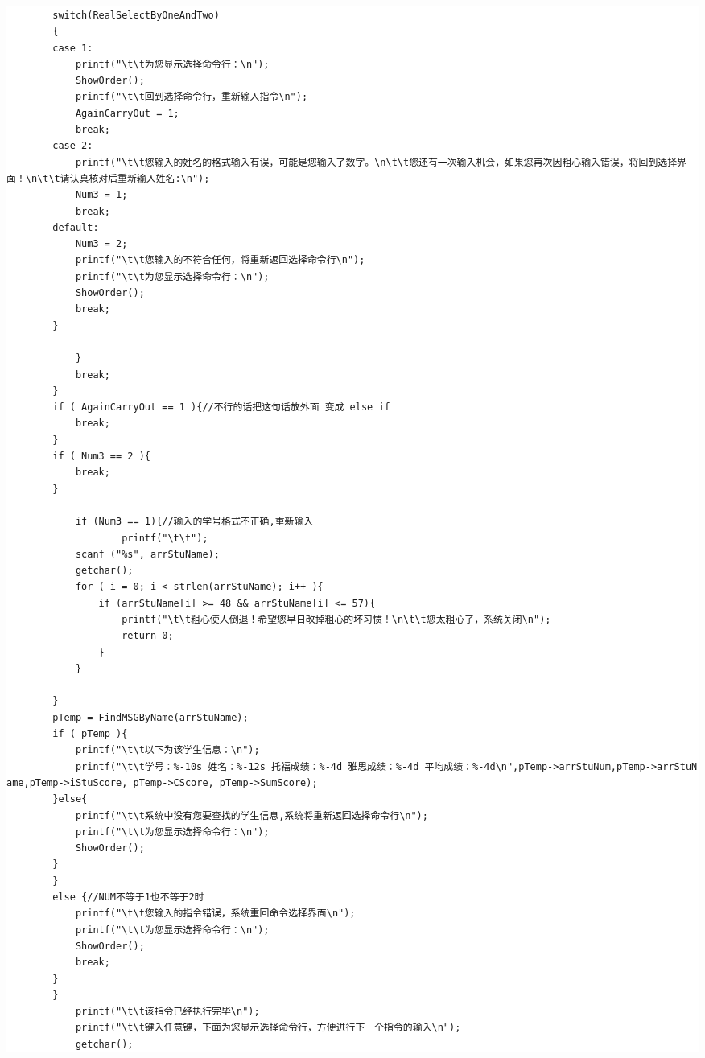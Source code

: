             switch(RealSelectByOneAndTwo)
            {
            case 1:
            	printf("\t\t为您显示选择命令行：\n");
            	ShowOrder();
                printf("\t\t回到选择命令行，重新输入指令\n");
                AgainCarryOut = 1;
                break;
            case 2:
                printf("\t\t您输入的姓名的格式输入有误，可能是您输入了数字。\n\t\t您还有一次输入机会，如果您再次因粗心输入错误，将回到选择界面！\n\t\t请认真核对后重新输入姓名:\n");
                Num3 = 1;
                break;
            default:
                Num3 = 2;
                printf("\t\t您输入的不符合任何，将重新返回选择命令行\n");
                printf("\t\t为您显示选择命令行：\n");
            	ShowOrder();
                break;
            }

                }
                break;
			}
			if ( AgainCarryOut == 1 ){//不行的话把这句话放外面 变成 else if
                break;
            }
            if ( Num3 == 2 ){
                break;
            }

                if (Num3 == 1){//输入的学号格式不正确,重新输入
                        printf("\t\t");
                scanf ("%s", arrStuName);
                getchar();
                for ( i = 0; i < strlen(arrStuName); i++ ){
                    if (arrStuName[i] >= 48 && arrStuName[i] <= 57){
                        printf("\t\t粗心使人倒退！希望您早日改掉粗心的坏习惯！\n\t\t您太粗心了，系统关闭\n");
                        return 0;
                    }
                }

			}
            pTemp = FindMSGByName(arrStuName);
            if ( pTemp ){
                printf("\t\t以下为该学生信息：\n");
                printf("\t\t学号：%-10s 姓名：%-12s 托福成绩：%-4d 雅思成绩：%-4d 平均成绩：%-4d\n",pTemp->arrStuNum,pTemp->arrStuName,pTemp->iStuScore, pTemp->CScore, pTemp->SumScore);
            }else{
                printf("\t\t系统中没有您要查找的学生信息,系统将重新返回选择命令行\n");
                printf("\t\t为您显示选择命令行：\n");
            	ShowOrder();
            }
			}
			else {//NUM不等于1也不等于2时
			    printf("\t\t您输入的指令错误，系统重回命令选择界面\n");
			    printf("\t\t为您显示选择命令行：\n");
            	ShowOrder();
			    break;
			}
			}
				printf("\t\t该指令已经执行完毕\n");
		    	printf("\t\t键入任意键，下面为您显示选择命令行，方便进行下一个指令的输入\n");
		    	getchar();
